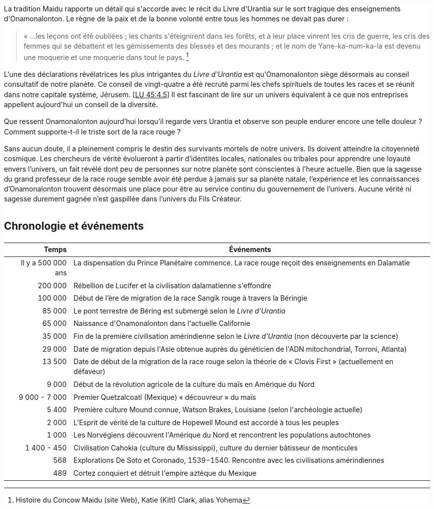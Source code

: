 La tradition Maidu rapporte un détail qui s'accorde avec le récit du Livre d'Urantia sur le sort tragique des enseignements d'Onamonalonton. Le règne de la paix et de la bonne volonté entre tous les hommes ne devait pas durer : 

> « …les leçons ont été oubliées ; les chants s'éteignirent dans les forêts, et à leur place vinrent les cris de guerre, les cris des femmes qui se débattent et les gémissements des blessés et des mourants ; et le nom de Yane-ka-num-ka-la est devenu une moquerie et une moquerie dans tout le pays. [^11] 

L'une des déclarations révélatrices les plus intrigantes du _Livre d'Urantia_ est qu'Onamonalonton siège désormais au conseil consultatif de notre planète. Ce conseil de vingt-quatre a été recruté parmi les chefs spirituels de toutes les races et se réunit dans notre capitale système, Jérusem. <a id="a203_295"></a>[[LU 45:4.5](/fr/The_Urantia_Book/45#p4_5)] Il est fascinant de lire sur un univers équivalent à ce que nos entreprises appellent aujourd'hui un conseil de la diversité. 

Que ressent Onamonalonton aujourd’hui lorsqu’il regarde vers Urantia et observe son peuple endurer encore une telle douleur ? Comment supporte-t-il le triste sort de la race rouge ? 

Sans aucun doute, il a pleinement compris le destin des survivants mortels de notre univers. Ils doivent atteindre la citoyenneté cosmique. Les chercheurs de vérité évolueront à partir d’identités locales, nationales ou tribales pour apprendre une loyauté envers l’univers, un fait révélé dont peu de personnes sur notre planète sont conscientes à l’heure actuelle. Bien que la sagesse du grand professeur de la race rouge semble avoir été perdue à jamais sur sa planète natale, l’expérience et les connaissances d’Onamonalonton trouvent désormais une place pour être au service continu du gouvernement de l’univers. Aucune vérité ni sagesse durement gagnée n’est gaspillée dans l’univers du Fils Créateur. 

## Chronologie et événements

Temps | Événements
---: | ---
Il y a 500 000 ans | La dispensation du Prince Planétaire commence. La race rouge reçoit des enseignements en Dalamatie
200 000 | Rébellion de Lucifer et la civilisation dalamatienne s'effondre
100 000 | Début de l’ère de migration de la race Sangik rouge à travers la Béringie
85 000 | Le pont terrestre de Béring est submergé selon le _Livre d'Urantia_
65 000 | Naissance d'Onamonalonton dans l'actuelle Californie
35 000 | Fin de la première civilisation amérindienne selon le _Livre d'Urantia_ (non découverte par la science)
29 000 | Date de migration depuis l'Asie obtenue auprès du généticien de l'ADN mitochondrial, Torroni, Atlanta)
13 500 | Date de début de la migration de la race rouge selon la théorie de « Clovis First » (actuellement en défaveur)
9 000 | Début de la révolution agricole de la culture du maïs en Amérique du Nord
9 000 - 7 000 | Premier Quetzalcoatl (Mexique) « découvreur » du maïs
5 400 | Première culture Mound connue, Watson Brakes, Louisiane (selon l'archéologie actuelle)
2 000 | L'Esprit de vérité de la culture de Hopewell Mound est accordé à tous les peuples
1 000 | Les Norvégiens découvrent l'Amérique du Nord et rencontrent les populations autochtones
1 400 - 450 | Civilisation Cahokia (culture du Mississippi), culture du dernier bâtisseur de monticules
568 | Explorations De Soto et Coronado, 1539−1540. Rencontre avec les civilisations amérindiennes
489 | Cortez conquiert et détruit l'empire aztèque du Mexique


[^1]: Étude publiée dans PLoS ONE, la revue de la Public Library of Science, février 2008.
[^2]: Histoires d'Indiens Pieds-Noirs ; Grinnell, George Bird. 1913
[^3]: La façon dont nous avons vécu, Hoavadunaki (Jack Stewart) Paiute. Margolin, p. 90-91.
[^4]: Un nom pour le Dieu Père trouvé dans les prières Lakota Sioux (Black Elk et autres)
[^5]: Siksika, site Web de la Nation Blackfoot, la doctrine secrète des Pieds-Noirs, Sunrise Hart
[^6]: Nuits indiennes de Californie, Edward Winslow et Gwendoline Block, p. 112
[^7]: Ni loup ni chien : Indiens d'Amérique, environnement et changement agraire ; David Lewis, p. 71-72
[^8]: http://www.native-languages.org/beothuk.htm
[^9]: Histoire du Concow Maidu (site Internet). Katie (Kitt) Clark, alias Yohema
[^10]: Quatre chefs-d'œuvre de la littérature amérindienne, (La Chute de Tollan) ; John Bierhorst, P. 41
[^11]: Histoire du Concow Maidu (site Web), Katie (Kitt) Clark, alias Yohema